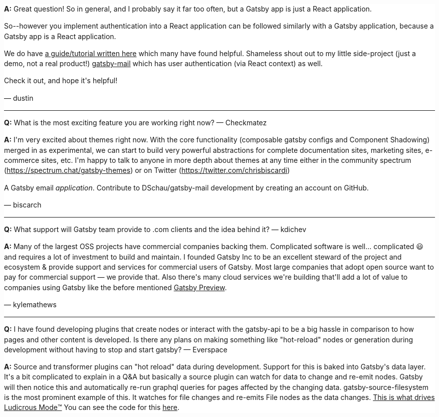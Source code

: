 **A:** Great question! So in general, and I probably say it far too often, but a Gatsby app is just a React application.

So--however you implement authentication into a React application can be followed similarly with a Gatsby application, because a Gatsby app is a React application.

We do have [a guide/tutorial written here](/tutorial/authentication-tutorial/) which many have found helpful. Shameless shout out to my little side-project (just a demo, not a real product!) [gatsby-mail](https://github.com/dschau/gatsby-mail) which has user authentication (via React context) as well.

Check it out, and hope it's helpful!

— dustin

---

**Q:** What is the most exciting feature you are working right now? — Checkmatez

**A:** I'm very excited about themes right now. With the core functionality (composable gatsby configs and Component Shadowing) merged in as experimental, we can start to build very powerful abstractions for complete documentation sites, marketing sites, e-commerce sites, etc. I'm happy to talk to anyone in more depth about themes at any time either in the community spectrum (https://spectrum.chat/gatsby-themes) or on Twitter (https://twitter.com/chrisbiscardi)

A Gatsby email _application_. Contribute to DSchau/gatsby-mail development by creating an account on GitHub.

— biscarch

---

**Q:** What support will Gatsby team provide to .com clients and the idea behind it? — kdichev

**A:** Many of the largest OSS projects have commercial companies backing them. Complicated software is well... complicated :smiley: and requires a lot of investment to build and maintain. I founded Gatsby Inc to be an excellent steward of the project and ecosystem & provide support and services for commercial users of Gatsby. Most large companies that adopt open source want to pay for commercial support — we provide that. Also there's many cloud services we're building that'll add a lot of value to companies using Gatsby like the before mentioned [Gatsby Preview](/blog/2018-07-17-announcing-gatsby-preview/).

— kylemathews

---

**Q:** I have found developing plugins that create nodes or interact with the gatsby-api to be a big hassle in comparison to how pages and other content is developed. Is there any plans on making something like "hot-reload" nodes or generation during development without having to stop and start gatsby? — Everspace

**A:** Source and transformer plugins can "hot reload" data during development. Support for this is baked into Gatsby's data layer. It's a bit complicated to explain in a Q&A but basically a source plugin can watch for data to change and re-emit nodes. Gatsby will then notice this and automatically re-run graphql queries for pages affected by the changing data. gatsby-source-filesystem is the most prominent example of this. It watches for file changes and re-emits File nodes as the data changes. [This is what drives Ludicrous Mode™️](https://twitter.com/gatsbyjs/status/974507205121617920?lang=en) You can see the code for this [here](https://github.com/gatsbyjs/gatsby/blob/d4d33467bcff60ad3c740244d7585227d7e117ee/packages/gatsby-source-filesystem/src/gatsby-node.js#L129-L136).
